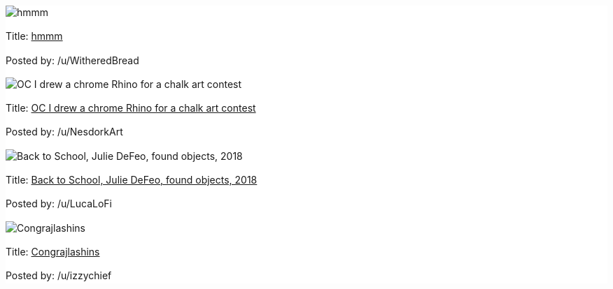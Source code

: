 <div class="card">
  <div class="card-image">
    <img class="post-img" src="https://i.redd.it/vd4uyaojml191.jpg" alt="hmmm" title="hmmm" />
  </div>
  <div class="card-content">
    <div class="media">
      <div class="media-content">
        <p class="title is-4">
           Title: <a href="https://www.reddit.com/r/hmmm/comments/uxebfs/hmmm/">hmmm</a>
        </p>
        <p class="subtitle is-4">Posted by: /u/WitheredBread</p>
      </div>
    </div>
  </div>
</div>

<div class="card">
  <div class="card-image">
    <img class="post-img" src="https://i.redd.it/vwzs8phx28191.jpg" alt="OC I drew a chrome Rhino for a chalk art contest" title="OC I drew a chrome Rhino for a chalk art contest" />
  </div>
  <div class="card-content">
    <div class="media">
      <div class="media-content">
        <p class="title is-4">
           Title: <a href="https://www.reddit.com/r/pics/comments/uvzhqw/oc_i_drew_a_chrome_rhino_for_a_chalk_art_contest/">OC I drew a chrome Rhino for a chalk art contest</a>
        </p>
        <p class="subtitle is-4">Posted by: /u/NesdorkArt</p>
      </div>
    </div>
  </div>
</div>

<div class="card">
  <div class="card-image">
    <img class="post-img" src="https://i.redd.it/7wo4po1rvo191.jpg" alt="Back to School, Julie DeFeo, found objects, 2018" title="Back to School, Julie DeFeo, found objects, 2018" />
  </div>
  <div class="card-content">
    <div class="media">
      <div class="media-content">
        <p class="title is-4">
           Title: <a href="https://www.reddit.com/r/Art/comments/uxrgz7/back_to_school_julie_defeo_found_objects_2018/">Back to School, Julie DeFeo, found objects, 2018</a>
        </p>
        <p class="subtitle is-4">Posted by: /u/LucaLoFi</p>
      </div>
    </div>
  </div>
</div>

<div class="card">
  <div class="card-image">
    <img class="post-img" src="https://i.redd.it/dgnxbqag6r191.jpg" alt="Congrajlashins" title="Congrajlashins" />
  </div>
  <div class="card-content">
    <div class="media">
      <div class="media-content">
        <p class="title is-4">
           Title: <a href="https://www.reddit.com/r/funnysigns/comments/uy02ov/congrajlashins/">Congrajlashins</a>
        </p>
        <p class="subtitle is-4">Posted by: /u/izzychief</p>